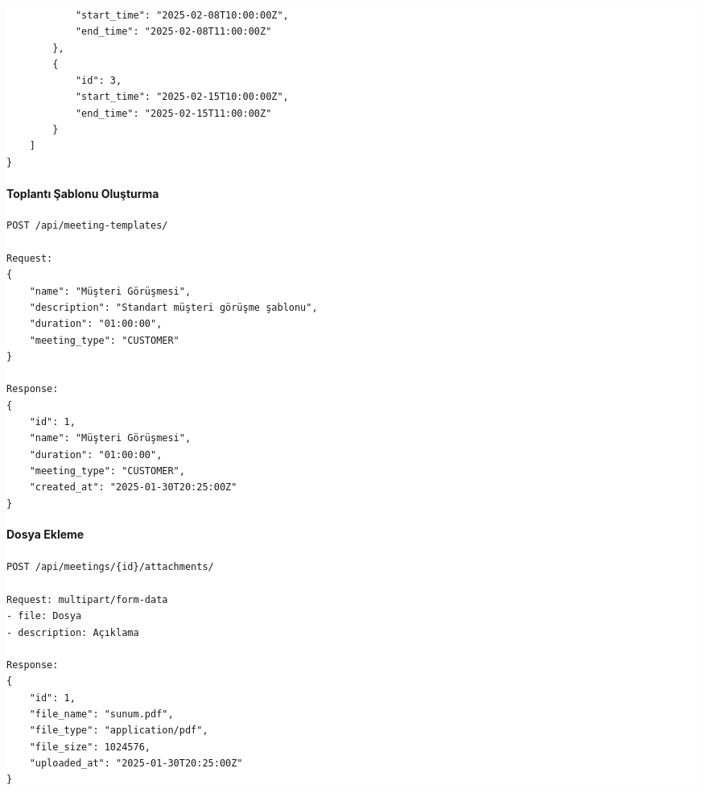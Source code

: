 ```http
            "start_time": "2025-02-08T10:00:00Z",
            "end_time": "2025-02-08T11:00:00Z"
        },
        {
            "id": 3,
            "start_time": "2025-02-15T10:00:00Z",
            "end_time": "2025-02-15T11:00:00Z"
        }
    ]
}
```

#### Toplantı Şablonu Oluşturma

```http
POST /api/meeting-templates/

Request:
{
    "name": "Müşteri Görüşmesi",
    "description": "Standart müşteri görüşme şablonu",
    "duration": "01:00:00",
    "meeting_type": "CUSTOMER"
}

Response:
{
    "id": 1,
    "name": "Müşteri Görüşmesi",
    "duration": "01:00:00",
    "meeting_type": "CUSTOMER",
    "created_at": "2025-01-30T20:25:00Z"
}
```

#### Dosya Ekleme

```http
POST /api/meetings/{id}/attachments/

Request: multipart/form-data
- file: Dosya
- description: Açıklama

Response:
{
    "id": 1,
    "file_name": "sunum.pdf",
    "file_type": "application/pdf",
    "file_size": 1024576,
    "uploaded_at": "2025-01-30T20:25:00Z"
}
```
